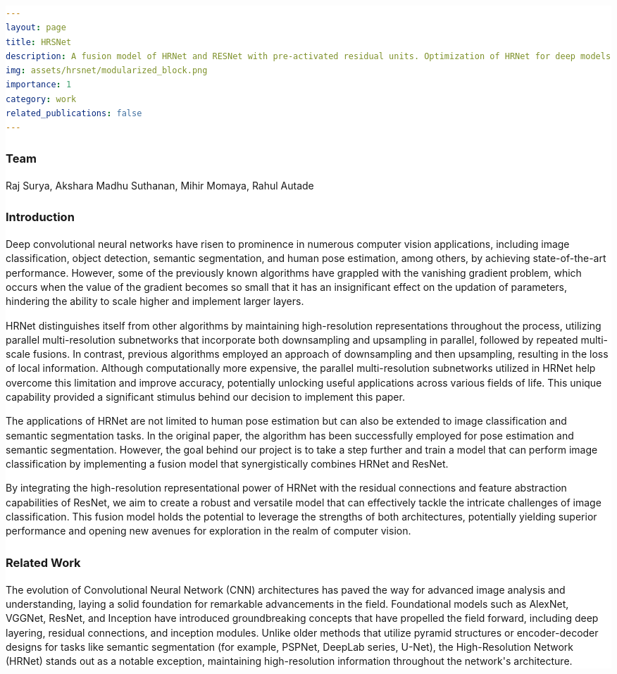 ```yaml
---
layout: page
title: HRSNet
description: A fusion model of HRNet and RESNet with pre-activated residual units. Optimization of HRNet for deep models 
img: assets/hrsnet/modularized_block.png
importance: 1
category: work
related_publications: false
---
```

### Team
Raj Surya, Akshara Madhu Suthanan, Mihir Momaya, Rahul Autade
### Introduction
Deep convolutional neural networks have risen to prominence in numerous computer vision applications, including image classification, object detection, semantic segmentation, and human pose estimation, among others, by achieving state-of-the-art performance. However, some of the previously known algorithms have grappled with the vanishing gradient problem, which occurs when the value of the gradient becomes so small that it has an insignificant effect on the updation of parameters, hindering the ability to scale higher and implement larger layers.

HRNet distinguishes itself from other algorithms by maintaining high-resolution representations throughout the process, utilizing parallel multi-resolution subnetworks that incorporate both downsampling and upsampling in parallel, followed by repeated multi-scale fusions. In contrast, previous algorithms employed an approach of downsampling and then upsampling, resulting in the loss of local information. Although computationally more expensive, the parallel multi-resolution subnetworks utilized in HRNet help overcome this limitation and improve accuracy, potentially unlocking useful applications across various fields of life. This unique capability provided a significant stimulus behind our decision to implement this paper.

The applications of HRNet are not limited to human pose estimation but can also be extended to image classification and semantic segmentation tasks. In the original paper, the algorithm has been successfully employed for pose estimation and semantic segmentation. However, the goal behind our project is to take a step further and train a model that can perform image classification by implementing a fusion model that synergistically combines HRNet and ResNet.

By integrating the high-resolution representational power of HRNet with the residual connections and feature abstraction capabilities of ResNet, we aim to create a robust and versatile model that can effectively tackle the intricate challenges of image classification. This fusion model holds the potential to leverage the strengths of both architectures, potentially yielding superior performance and opening new avenues for exploration in the realm of computer vision.

### Related Work
The evolution of Convolutional Neural Network (CNN) architectures has paved the way for advanced image analysis and understanding, laying a solid foundation for remarkable advancements in the field. Foundational models such as AlexNet, VGGNet, ResNet, and Inception have introduced groundbreaking concepts that have propelled the field forward, including deep layering, residual connections, and inception modules. Unlike older methods that utilize pyramid structures or encoder-decoder designs for tasks like semantic segmentation (for example, PSPNet, DeepLab series, U-Net), the High-Resolution Network (HRNet) stands out as a notable exception, maintaining high-resolution information throughout the network's architecture.
